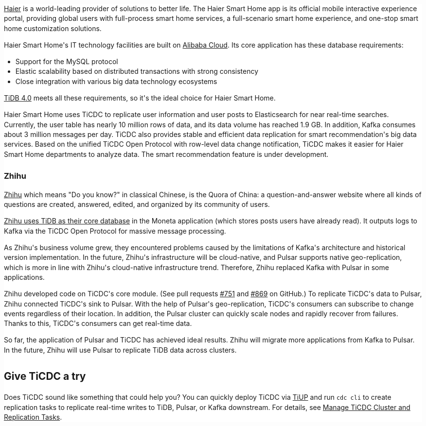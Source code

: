 [Haier](https://en.wikipedia.org/wiki/Haier) is a world-leading provider of solutions to better life. The Haier Smart Home app is its official mobile interactive experience portal, providing global users with full-process smart home services, a full-scenario smart home experience, and one-stop smart home customization solutions.

Haier Smart Home's IT technology facilities are built on [Alibaba Cloud](https://en.wikipedia.org/wiki/Alibaba_Cloud). Its core application has these database requirements:

* Support for the MySQL protocol
* Elastic scalability based on distributed transactions with strong consistency
* Close integration with various big data technology ecosystems

[TiDB 4.0](https://docs.pingcap.com/tidb/stable/release-4.0-ga) meets all these requirements, so it's the ideal choice for Haier Smart Home.

Haier Smart Home uses TiCDC to replicate user information and user posts to Elasticsearch for near real-time searches. Currently, the user table has nearly 10 million rows of data, and its data volume has reached 1.9 GB. In addition, Kafka consumes about 3 million messages per day. TiCDC also provides stable and efficient data replication for smart recommendation's big data services. Based on the unified TiCDC Open Protocol with row-level data change notification, TiCDC makes it easier for Haier Smart Home departments to analyze data. The smart recommendation feature is under development.

### Zhihu

[Zhihu](https://en.wikipedia.org/wiki/Zhihu) which means "Do you know?" in classical Chinese, is the Quora of China: a question-and-answer website where all kinds of questions are created, answered, edited, and organized by its community of users.

[Zhihu uses TiDB as their core database](https://pingcap.com/case-studies/lesson-learned-from-queries-over-1.3-trillion-rows-of-data-within-milliseconds-of-response-time-at-zhihu) in the Moneta application (which stores posts users have already read). It outputs logs to Kafka via the TiCDC Open Protocol for massive message processing.

As Zhihu's business volume grew, they encountered problems caused by the limitations of Kafka's architecture and historical version implementation. In the future, Zhihu's infrastructure will be cloud-native, and Pulsar supports native geo-replication, which is more in line with Zhihu's cloud-native infrastructure trend. Therefore, Zhihu replaced Kafka with Pulsar in some applications.

Zhihu developed code on TiCDC's core module. (See pull requests [#751](https://github.com/pingcap/ticdc/pull/751) and [#869](https://github.com/pingcap/ticdc/pull/869) on GitHub.) To replicate TiCDC's data to Pulsar, Zhihu connected TiCDC's sink to Pulsar. With the help of Pulsar's geo-replication, TiCDC's consumers can subscribe to change events regardless of their location. In addition, the Pulsar cluster can quickly scale nodes and rapidly recover from failures. Thanks to this, TiCDC's consumers can get real-time data.

So far, the application of Pulsar and TiCDC has achieved ideal results. Zhihu will migrate more applications from Kafka to Pulsar. In the future, Zhihu will use Pulsar to replicate TiDB data across clusters.

## Give TiCDC a try

Does TiCDC sound like something that could help you? You can quickly deploy TiCDC via [TiUP](https://docs.pingcap.com/tidb/stable/tiup-overview#tiup-overview) and run `cdc cli` to create replication tasks to replicate real-time writes to TiDB, Pulsar, or Kafka downstream. For details, see [Manage TiCDC Cluster and Replication Tasks](https://docs.pingcap.com/tidb/stable/manage-ticdc#manage-ticdc-cluster-and-replication-tasks).
